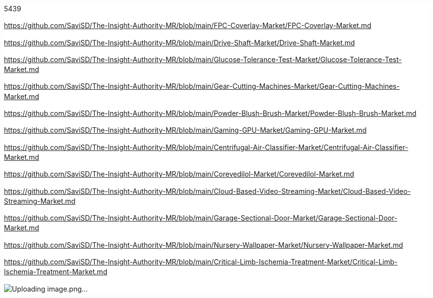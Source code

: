 5439</p><p><a href="https://github.com/SaviSD/The-Insight-Authority-MR/blob/main/FPC-Coverlay-Market/FPC-Coverlay-Market.md">https://github.com/SaviSD/The-Insight-Authority-MR/blob/main/FPC-Coverlay-Market/FPC-Coverlay-Market.md</a></p><p><a href="https://github.com/SaviSD/The-Insight-Authority-MR/blob/main/Drive-Shaft-Market/Drive-Shaft-Market.md">https://github.com/SaviSD/The-Insight-Authority-MR/blob/main/Drive-Shaft-Market/Drive-Shaft-Market.md</a></p><p><a href="https://github.com/SaviSD/The-Insight-Authority-MR/blob/main/Glucose-Tolerance-Test-Market/Glucose-Tolerance-Test-Market.md">https://github.com/SaviSD/The-Insight-Authority-MR/blob/main/Glucose-Tolerance-Test-Market/Glucose-Tolerance-Test-Market.md</a></p><p><a href="https://github.com/SaviSD/The-Insight-Authority-MR/blob/main/Gear-Cutting-Machines-Market/Gear-Cutting-Machines-Market.md">https://github.com/SaviSD/The-Insight-Authority-MR/blob/main/Gear-Cutting-Machines-Market/Gear-Cutting-Machines-Market.md</a></p><p><a href="https://github.com/SaviSD/The-Insight-Authority-MR/blob/main/Powder-Blush-Brush-Market/Powder-Blush-Brush-Market.md">https://github.com/SaviSD/The-Insight-Authority-MR/blob/main/Powder-Blush-Brush-Market/Powder-Blush-Brush-Market.md</a></p><p><a href="https://github.com/SaviSD/The-Insight-Authority-MR/blob/main/Gaming-GPU-Market/Gaming-GPU-Market.md">https://github.com/SaviSD/The-Insight-Authority-MR/blob/main/Gaming-GPU-Market/Gaming-GPU-Market.md</a></p><p><a href="https://github.com/SaviSD/The-Insight-Authority-MR/blob/main/Centrifugal-Air-Classifier-Market/Centrifugal-Air-Classifier-Market.md">https://github.com/SaviSD/The-Insight-Authority-MR/blob/main/Centrifugal-Air-Classifier-Market/Centrifugal-Air-Classifier-Market.md</a></p><p><a href="https://github.com/SaviSD/The-Insight-Authority-MR/blob/main/Corevedilol-Market/Corevedilol-Market.md">https://github.com/SaviSD/The-Insight-Authority-MR/blob/main/Corevedilol-Market/Corevedilol-Market.md</a></p><p><a href="https://github.com/SaviSD/The-Insight-Authority-MR/blob/main/Cloud-Based-Video-Streaming-Market/Cloud-Based-Video-Streaming-Market.md">https://github.com/SaviSD/The-Insight-Authority-MR/blob/main/Cloud-Based-Video-Streaming-Market/Cloud-Based-Video-Streaming-Market.md</a></p><p><a href="https://github.com/SaviSD/The-Insight-Authority-MR/blob/main/Garage-Sectional-Door-Market/Garage-Sectional-Door-Market.md">https://github.com/SaviSD/The-Insight-Authority-MR/blob/main/Garage-Sectional-Door-Market/Garage-Sectional-Door-Market.md</a></p><p><a href="https://github.com/SaviSD/The-Insight-Authority-MR/blob/main/Nursery-Wallpaper-Market/Nursery-Wallpaper-Market.md">https://github.com/SaviSD/The-Insight-Authority-MR/blob/main/Nursery-Wallpaper-Market/Nursery-Wallpaper-Market.md</a></p><p><a href="https://github.com/SaviSD/The-Insight-Authority-MR/blob/main/Critical-Limb-Ischemia-Treatment-Market/Critical-Limb-Ischemia-Treatment-Market.md">https://github.com/SaviSD/The-Insight-Authority-MR/blob/main/Critical-Limb-Ischemia-Treatment-Market/Critical-Limb-Ischemia-Treatment-Market.md</a></p>
![Uploading image.png…]()
